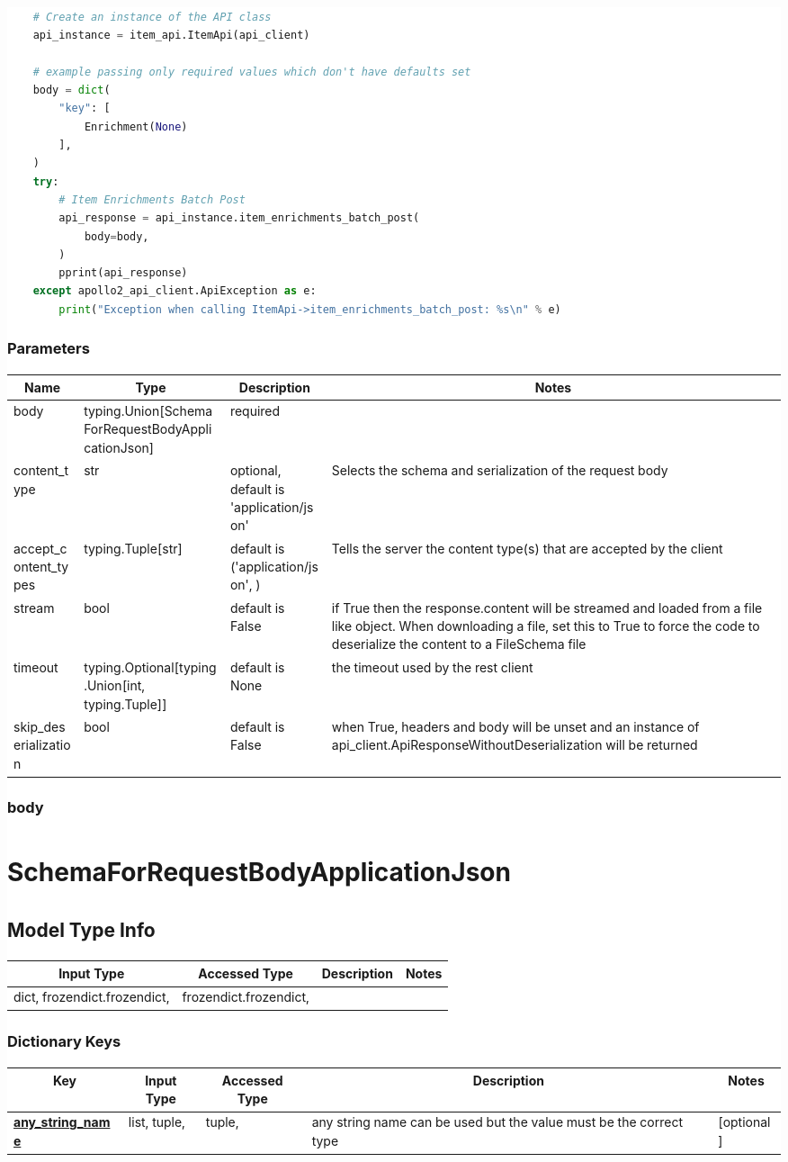 ```python
    # Create an instance of the API class
    api_instance = item_api.ItemApi(api_client)

    # example passing only required values which don't have defaults set
    body = dict(
        "key": [
            Enrichment(None)
        ],
    )
    try:
        # Item Enrichments Batch Post
        api_response = api_instance.item_enrichments_batch_post(
            body=body,
        )
        pprint(api_response)
    except apollo2_api_client.ApiException as e:
        print("Exception when calling ItemApi->item_enrichments_batch_post: %s\n" % e)
```
### Parameters

Name | Type | Description  | Notes
------------- | ------------- | ------------- | -------------
body | typing.Union[SchemaForRequestBodyApplicationJson] | required |
content_type | str | optional, default is 'application/json' | Selects the schema and serialization of the request body
accept_content_types | typing.Tuple[str] | default is ('application/json', ) | Tells the server the content type(s) that are accepted by the client
stream | bool | default is False | if True then the response.content will be streamed and loaded from a file like object. When downloading a file, set this to True to force the code to deserialize the content to a FileSchema file
timeout | typing.Optional[typing.Union[int, typing.Tuple]] | default is None | the timeout used by the rest client
skip_deserialization | bool | default is False | when True, headers and body will be unset and an instance of api_client.ApiResponseWithoutDeserialization will be returned

### body

# SchemaForRequestBodyApplicationJson

## Model Type Info
Input Type | Accessed Type | Description | Notes
------------ | ------------- | ------------- | -------------
dict, frozendict.frozendict,  | frozendict.frozendict,  |  | 

### Dictionary Keys
Key | Input Type | Accessed Type | Description | Notes
------------ | ------------- | ------------- | ------------- | -------------
**[any_string_name](#any_string_name)** | list, tuple,  | tuple,  | any string name can be used but the value must be the correct type | [optional] 
